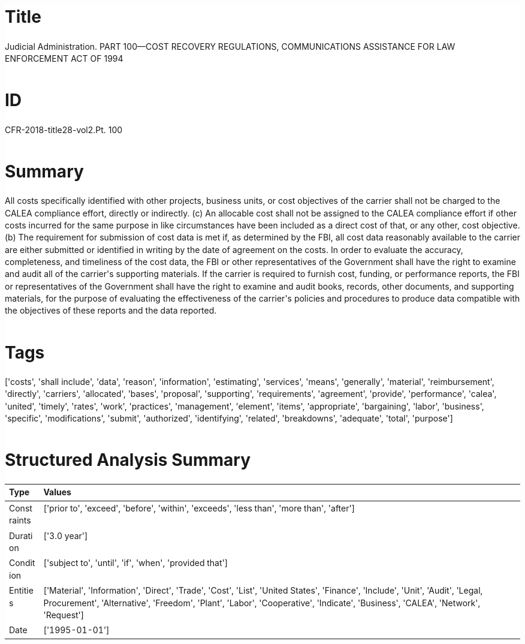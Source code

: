 # Title

 Judicial Administration. PART 100—COST RECOVERY REGULATIONS, COMMUNICATIONS ASSISTANCE FOR LAW ENFORCEMENT ACT OF 1994


# ID

 CFR-2018-title28-vol2.Pt. 100


# Summary

All costs specifically identified with other projects, business units, or cost objectives of the carrier shall not be charged to the CALEA compliance effort, directly or indirectly.
(c) An allocable cost shall not be assigned to the CALEA compliance effort if other costs incurred for the same purpose in like circumstances have been included as a direct cost of that, or any other, cost objective.
(b) The requirement for submission of cost data is met if, as determined by the FBI, all cost data reasonably available to the carrier are either submitted or identified in writing by the date of agreement on the costs.
In order to evaluate the accuracy, completeness, and timeliness of the cost data, the FBI or other representatives of the Government shall have the right to examine and audit all of the carrier's supporting materials.
If the carrier is required to furnish cost, funding, or performance reports, the FBI or representatives of the Government shall have the right to examine and audit books, records, other documents, and supporting materials, for the purpose of evaluating the effectiveness of the carrier's policies and procedures to produce data compatible with the objectives of these reports and the data reported.


# Tags

['costs', 'shall include', 'data', 'reason', 'information', 'estimating', 'services', 'means', 'generally', 'material', 'reimbursement', 'directly', 'carriers', 'allocated', 'bases', 'proposal', 'supporting', 'requirements', 'agreement', 'provide', 'performance', 'calea', 'united', 'timely', 'rates', 'work', 'practices', 'management', 'element', 'items', 'appropriate', 'bargaining', 'labor', 'business', 'specific', 'modifications', 'submit', 'authorized', 'identifying', 'related', 'breakdowns', 'adequate', 'total', 'purpose']


# Structured Analysis Summary

| Type        | Values                                                                                                                                                                                                                                                         |
|:------------|:---------------------------------------------------------------------------------------------------------------------------------------------------------------------------------------------------------------------------------------------------------------|
| Constraints | ['prior to', 'exceed', 'before', 'within', 'exceeds', 'less than', 'more than', 'after']                                                                                                                                                                       |
| Duration    | ['3.0 year']                                                                                                                                                                                                                                                   |
| Condition   | ['subject to', 'until', 'if', 'when', 'provided that']                                                                                                                                                                                                         |
| Entities    | ['Material', 'Information', 'Direct', 'Trade', 'Cost', 'List', 'United States', 'Finance', 'Include', 'Unit', 'Audit', 'Legal, Procurement', 'Alternative', 'Freedom', 'Plant', 'Labor', 'Cooperative', 'Indicate', 'Business', 'CALEA', 'Network', 'Request'] |
| Date        | ['1995-01-01']                                                                                                                                                                                                                                                 |
